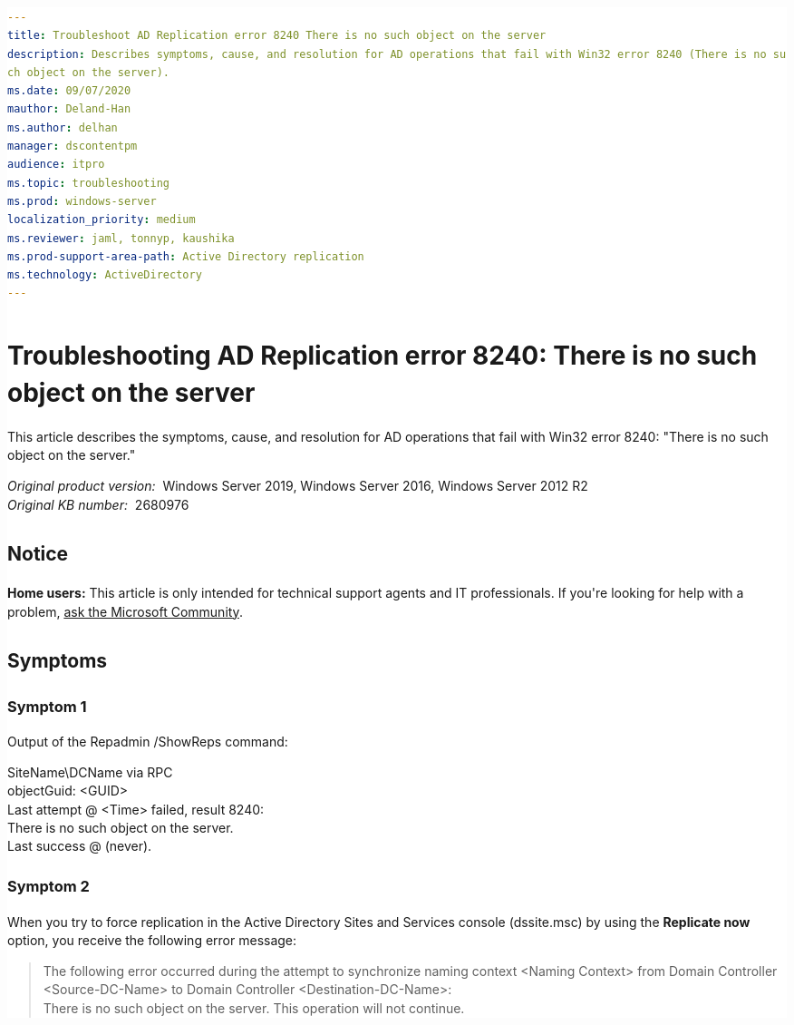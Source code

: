 ```yaml
---
title: Troubleshoot AD Replication error 8240 There is no such object on the server  
description: Describes symptoms, cause, and resolution for AD operations that fail with Win32 error 8240 (There is no such object on the server).
ms.date: 09/07/2020
mauthor: Deland-Han
ms.author: delhan
manager: dscontentpm
audience: itpro
ms.topic: troubleshooting
ms.prod: windows-server
localization_priority: medium
ms.reviewer: jaml, tonnyp, kaushika
ms.prod-support-area-path: Active Directory replication
ms.technology: ActiveDirectory
---
```

# Troubleshooting AD Replication error 8240: There is no such object on the server

This article describes the symptoms, cause, and resolution for AD operations that fail with Win32 error 8240: "There is no such object on the server."

_Original product version:_ &nbsp;Windows Server 2019, Windows Server 2016, Windows Server 2012 R2  
_Original KB number:_ &nbsp;2680976

## Notice

**Home users:** This article is only intended for technical support agents and IT professionals. If you're looking for help with a problem, [ask the Microsoft Community](https://answers.microsoft.com/).

## Symptoms

### Symptom 1

Output of the Repadmin /ShowReps command:

SiteName\DCName via RPC  
objectGuid: \<GUID>  
Last attempt @ \<Time> failed, result 8240:  
There is no such object on the server.  
Last success @ (never).  

### Symptom 2

When you try to force replication in the Active Directory Sites and Services console (dssite.msc) by using the **Replicate now** option, you receive the following error message:

> The following error occurred during the attempt to synchronize naming context \<Naming Context> from Domain Controller \<Source-DC-Name> to Domain Controller \<Destination-DC-Name>:  
There is no such object on the server. This operation will not continue.  
